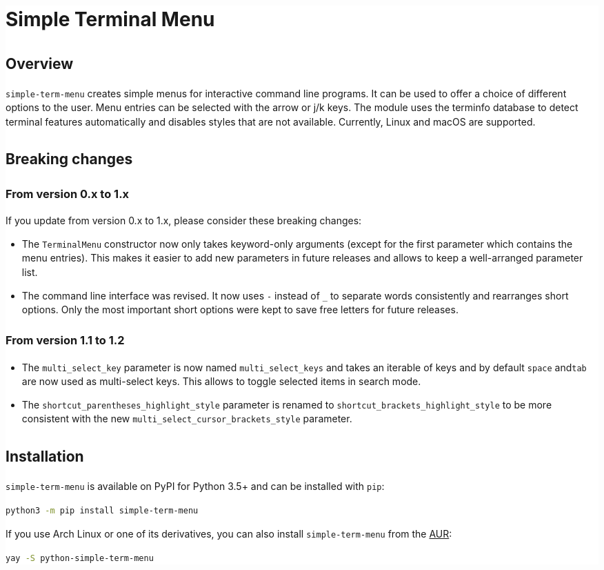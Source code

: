 # Simple Terminal Menu

## Overview

`simple-term-menu` creates simple menus for interactive command line programs. It can be used to offer a choice of
different options to the user. Menu entries can be selected with the arrow or j/k keys. The module uses the terminfo
database to detect terminal features automatically and disables styles that are not available.
Currently, Linux and macOS are supported.

## Breaking changes

### From version 0.x to 1.x

If you update from version 0.x to 1.x, please consider these breaking changes:

- The `TerminalMenu` constructor now only takes keyword-only arguments (except for the first parameter which contains
  the menu entries). This makes it easier to add new parameters in future releases and allows to keep a well-arranged
  parameter list.

- The command line interface was revised. It now uses `-` instead of `_` to separate words consistently and rearranges
  short options. Only the most important short options were kept to save free letters for future releases.

### From version 1.1 to 1.2

- The `multi_select_key` parameter is now named `multi_select_keys` and takes an iterable of keys and by default `space`
  and`tab` are now used as multi-select keys. This allows to toggle selected items in search mode.

- The `shortcut_parentheses_highlight_style` parameter is renamed to `shortcut_brackets_highlight_style` to be more
  consistent with the new `multi_select_cursor_brackets_style` parameter.

## Installation

`simple-term-menu` is available on PyPI for Python 3.5+ and can be installed with `pip`:

```bash
python3 -m pip install simple-term-menu
```

If you use Arch Linux or one of its derivatives, you can also install `simple-term-menu` from the
[AUR](https://aur.archlinux.org/packages/python-simple-term-menu/):

```bash
yay -S python-simple-term-menu
```
